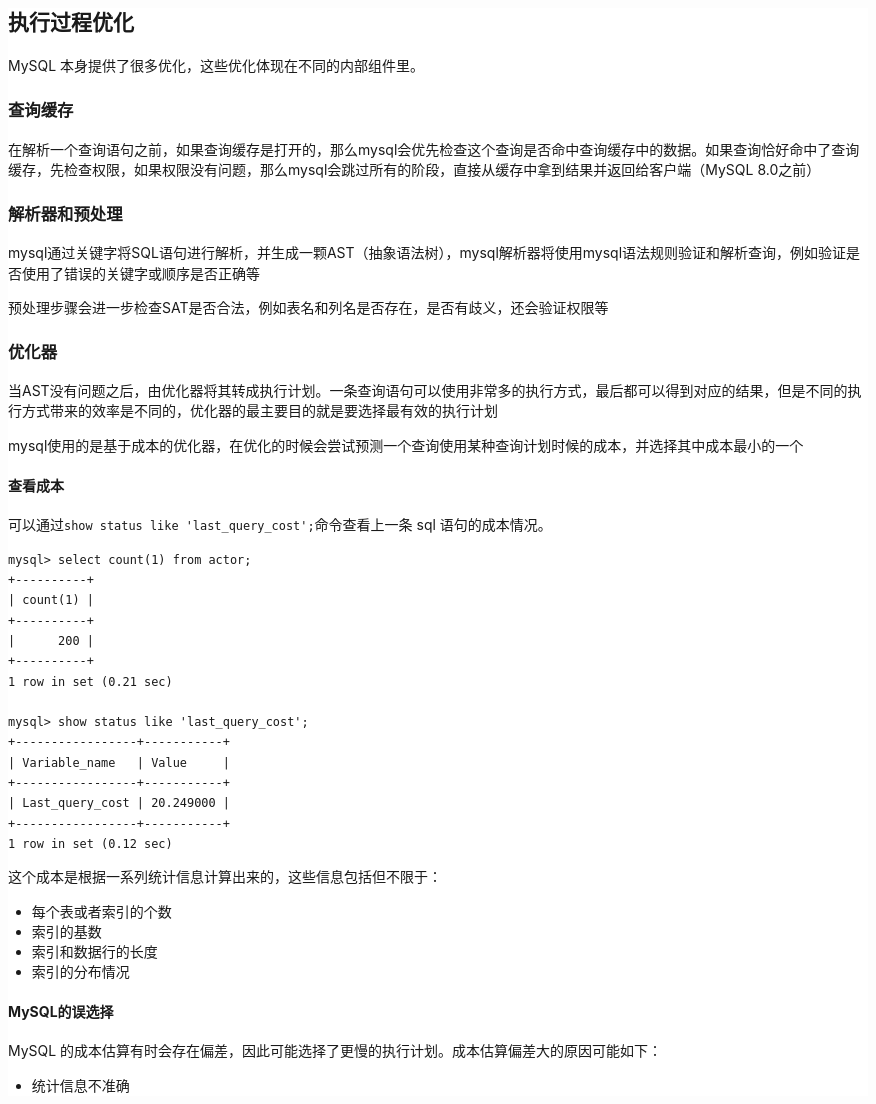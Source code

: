 ## 执行过程优化

MySQL 本身提供了很多优化，这些优化体现在不同的内部组件里。

### 查询缓存

在解析一个查询语句之前，如果查询缓存是打开的，那么mysql会优先检查这个查询是否命中查询缓存中的数据。如果查询恰好命中了查询缓存，先检查权限，如果权限没有问题，那么mysql会跳过所有的阶段，直接从缓存中拿到结果并返回给客户端（MySQL 8.0之前）

### 解析器和预处理

mysql通过关键字将SQL语句进行解析，并生成一颗AST（抽象语法树），mysql解析器将使用mysql语法规则验证和解析查询，例如验证是否使用了错误的关键字或顺序是否正确等

预处理步骤会进一步检查SAT是否合法，例如表名和列名是否存在，是否有歧义，还会验证权限等

### 优化器

当AST没有问题之后，由优化器将其转成执行计划。一条查询语句可以使用非常多的执行方式，最后都可以得到对应的结果，但是不同的执行方式带来的效率是不同的，优化器的最主要目的就是要选择最有效的执行计划

mysql使用的是基于成本的优化器，在优化的时候会尝试预测一个查询使用某种查询计划时候的成本，并选择其中成本最小的一个

#### 查看成本

可以通过`show status like 'last_query_cost';`命令查看上一条 sql 语句的成本情况。

```mysql
mysql> select count(1) from actor;
+----------+
| count(1) |
+----------+
|      200 |
+----------+
1 row in set (0.21 sec)

mysql> show status like 'last_query_cost';
+-----------------+-----------+
| Variable_name   | Value     |
+-----------------+-----------+
| Last_query_cost | 20.249000 |
+-----------------+-----------+
1 row in set (0.12 sec)
```

这个成本是根据一系列统计信息计算出来的，这些信息包括但不限于：

- 每个表或者索引的个数
- 索引的基数
- 索引和数据行的长度
- 索引的分布情况

#### MySQL的误选择

MySQL 的成本估算有时会存在偏差，因此可能选择了更慢的执行计划。成本估算偏差大的原因可能如下：

- 统计信息不准确
